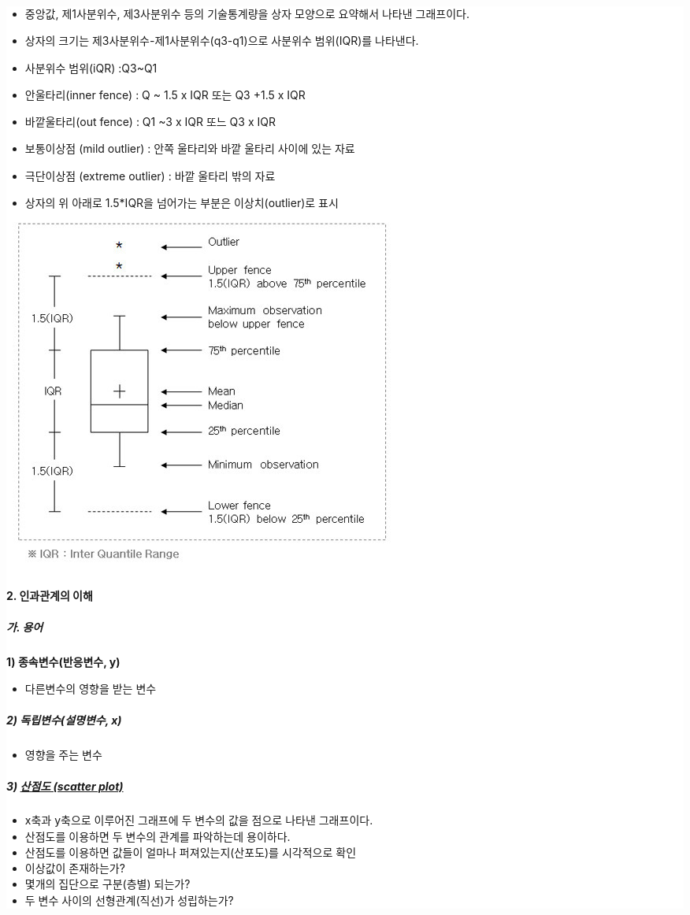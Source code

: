 - 중앙값, 제1사분위수, 제3사분위수 등의 기술통계량을 상자 모양으로 요약해서 나타낸 그래프이다.
- 상자의 크기는 제3사분위수-제1사분위수(q3-q1)으로 사분위수 범위(IQR)를 나타낸다.

- 사분위수 범위(iQR) :Q3~Q1
- 안울타리(inner fence) : Q ~ 1.5 x IQR 또는 Q3 +1.5 x IQR
- 바깥울타리(out fence) : Q1 ~3 x IQR 또느 Q3 x IQR 
- 보통이상점 (mild outlier) : 안쪽 울타리와 바깥 울타리 사이에 있는 자료 
- 극단이상점 (extreme outlier) : 바깥 울타리 밖의 자료 
- 상자의 위 아래로 1.5*IQR을 넘어가는 부분은 이상치(outlier)로 표시 



![](../images/data_images/data_3_4_009.jpeg)



#### 2. 인과관계의 이해

##### 가.  용어

**1) 종속변수(반응변수, y)**

- 다른변수의 영향을 받는 변수 

##### 2) 독립변수(설명변수, x)

- 영향을 주는 변수 

##### 3) [산점도 (scatter plot)](https://support.minitab.com/ko-kr/minitab/18/help-and-how-to/graphs/how-to/scatterplot/interpret-the-results/key-results/)

- x축과 y축으로 이루어진 그래프에 두 변수의 값을 점으로 나타낸 그래프이다.
- 산점도를 이용하면 두 변수의 관계를 파악하는데 용이하다.
- 산점도를 이용하면 값들이 얼마나 퍼져있는지(산포도)를 시각적으로 확인
- 이상값이 존재하는가? 
- 몇개의 집단으로 구분(층별) 되는가? 
- 두 변수 사이의 선형관계(직선)가 성립하는가? 
